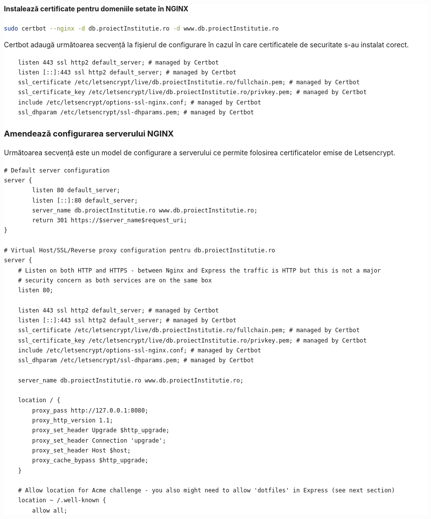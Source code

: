 #### Instalează certificate pentru domeniile setate în NGINX

```bash
sudo certbot --nginx -d db.proiectInstitutie.ro -d www.db.proiectInstitutie.ro
```

Certbot adaugă următoarea secvență la fișierul de configurare în cazul în care certificatele de securitate s-au instalat corect.

```text
    listen 443 ssl http2 default_server; # managed by Certbot
    listen [::]:443 ssl http2 default_server; # managed by Certbot
    ssl_certificate /etc/letsencrypt/live/db.proiectInstitutie.ro/fullchain.pem; # managed by Certbot
    ssl_certificate_key /etc/letsencrypt/live/db.proiectInstitutie.ro/privkey.pem; # managed by Certbot
    include /etc/letsencrypt/options-ssl-nginx.conf; # managed by Certbot
    ssl_dhparam /etc/letsencrypt/ssl-dhparams.pem; # managed by Certbot
```

### Amendează configurarea serverului NGINX

Următoarea secvență este un model de configurare a serverului ce permite folosirea certificatelor emise de Letsencrypt.

```txt
# Default server configuration
server {
        listen 80 default_server;
        listen [::]:80 default_server;
        server_name db.proiectInstitutie.ro www.db.proiectInstitutie.ro;
	    return 301 https://$server_name$request_uri;
}

# Virtual Host/SSL/Reverse proxy configuration pentru db.proiectInstitutie.ro
server {
    # Listen on both HTTP and HTTPS - between Nginx and Express the traffic is HTTP but this is not a major
    # security concern as both services are on the same box
    listen 80;
    
    listen 443 ssl http2 default_server; # managed by Certbot
    listen [::]:443 ssl http2 default_server; # managed by Certbot
    ssl_certificate /etc/letsencrypt/live/db.proiectInstitutie.ro/fullchain.pem; # managed by Certbot
    ssl_certificate_key /etc/letsencrypt/live/db.proiectInstitutie.ro/privkey.pem; # managed by Certbot
    include /etc/letsencrypt/options-ssl-nginx.conf; # managed by Certbot
    ssl_dhparam /etc/letsencrypt/ssl-dhparams.pem; # managed by Certbot

    server_name db.proiectInstitutie.ro www.db.proiectInstitutie.ro;

    location / {
        proxy_pass http://127.0.0.1:8080;
        proxy_http_version 1.1;
        proxy_set_header Upgrade $http_upgrade;
        proxy_set_header Connection 'upgrade';
        proxy_set_header Host $host;
        proxy_cache_bypass $http_upgrade;
    }
    
    # Allow location for Acme challenge - you also might need to allow 'dotfiles' in Express (see next section)
    location ~ /.well-known {
        allow all;
```